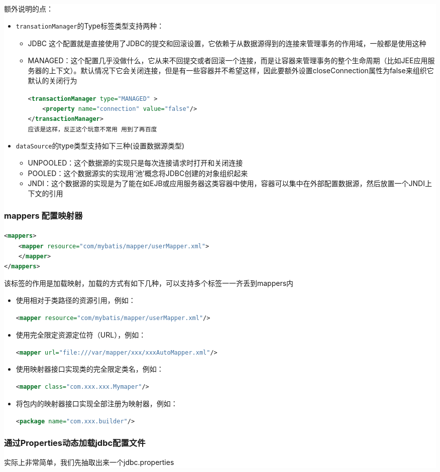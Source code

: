 额外说明的点：

- `transationManager`的Type标签类型支持两种：

  - JDBC 这个配置就是直接使用了JDBC的提交和回滚设置，它依赖于从数据源得到的连接来管理事务的作用域，一般都是使用这种

  - MANAGED：这个配置几乎没做什么，它从来不回提交或者回滚一个连接，而是让容器来管理事务的整个生命周期（比如JEE应用服务器的上下文）。默认情况下它会关闭连接，但是有一些容器并不希望这样，因此要额外设置closeConnection属性为false来组织它默认的关闭行为

    ```xml
    <transactionManager type="MANAGED" >
        <property name="connection" value="false"/>
    </transactionManager>
    应该是这样，反正这个玩意不常用 用到了再百度
    ```

- `dataSource`的type类型支持如下三种(设置数据源类型)

  - UNPOOLED：这个数据源的实现只是每次连接请求时打开和关闭连接
  - POOLED：这个数据源实的实现用‘池’概念将JDBC创建的对象组织起来
  - JNDI：这个数据源的实现是为了能在如EJB或应用服务器这类容器中使用，容器可以集中在外部配置数据源，然后放置一个JNDI上下文的引用

### mappers 配置映射器

```xml
<mappers>
    <mapper resource="com/mybatis/mapper/userMapper.xml">
    </mapper>
</mappers>
```

该标签的作用是加载映射，加载的方式有如下几种，可以支持多个标签一一齐丢到mappers内

- 使用相对于类路径的资源引用，例如：

  ```xml
  <mapper resource="com/mybatis/mapper/userMapper.xml"/>
  ```

- 使用完全限定资源定位符（URL），例如：

  ```xml
  <mapper url="file:///var/mapper/xxx/xxxAutoMapper.xml"/>
  ```

- 使用映射器接口实现类的完全限定类名，例如：

  ```xml
  <mapper class="com.xxx.xxx.Mymaper"/>
  ```

- 将包内的映射器接口实现全部注册为映射器，例如：

  ```xml
  <package name="com.xxx.builder"/>
  ```

### 通过Properties动态加载jdbc配置文件

实际上非常简单，我们先抽取出来一个jdbc.properties
